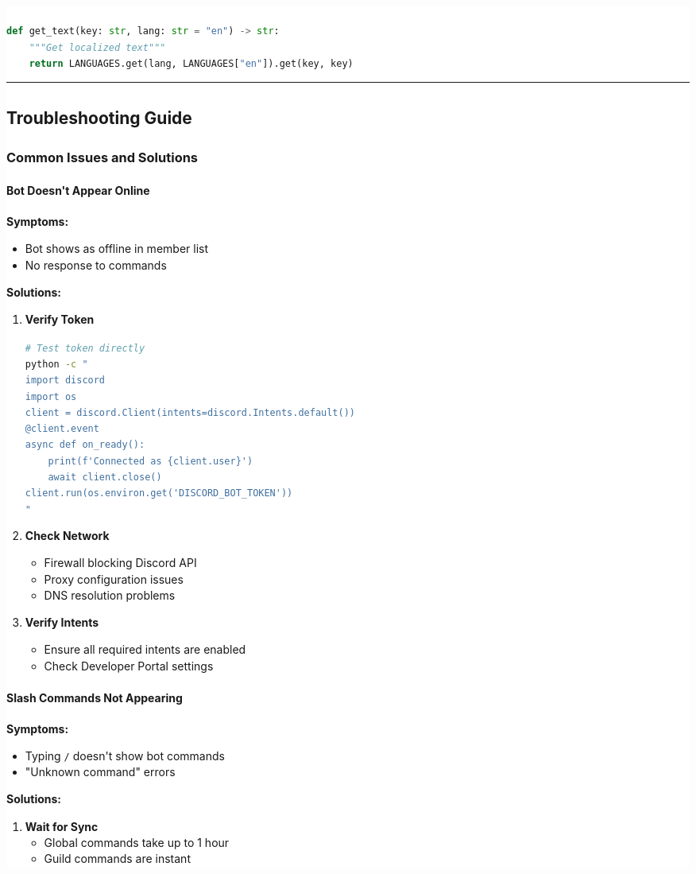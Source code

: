 ```python

def get_text(key: str, lang: str = "en") -> str:
    """Get localized text"""
    return LANGUAGES.get(lang, LANGUAGES["en"]).get(key, key)
```

---

## Troubleshooting Guide

### Common Issues and Solutions

#### Bot Doesn't Appear Online

**Symptoms:**
- Bot shows as offline in member list
- No response to commands

**Solutions:**

1. **Verify Token**
   ```bash
   # Test token directly
   python -c "
   import discord
   import os
   client = discord.Client(intents=discord.Intents.default())
   @client.event
   async def on_ready():
       print(f'Connected as {client.user}')
       await client.close()
   client.run(os.environ.get('DISCORD_BOT_TOKEN'))
   "
   ```

2. **Check Network**
   - Firewall blocking Discord API
   - Proxy configuration issues
   - DNS resolution problems

3. **Verify Intents**
   - Ensure all required intents are enabled
   - Check Developer Portal settings

#### Slash Commands Not Appearing

**Symptoms:**
- Typing `/` doesn't show bot commands
- "Unknown command" errors

**Solutions:**

1. **Wait for Sync**
   - Global commands take up to 1 hour
   - Guild commands are instant
